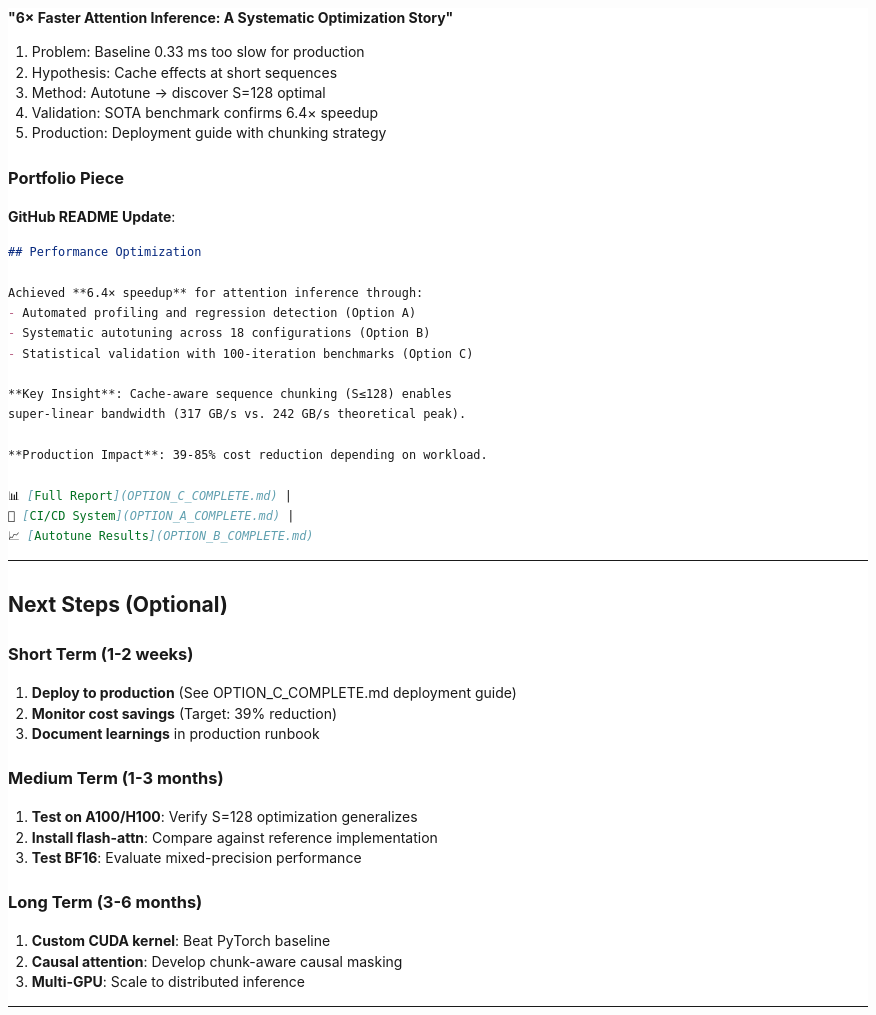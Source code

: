 **"6× Faster Attention Inference: A Systematic Optimization Story"**

1. Problem: Baseline 0.33 ms too slow for production
2. Hypothesis: Cache effects at short sequences
3. Method: Autotune → discover S=128 optimal
4. Validation: SOTA benchmark confirms 6.4× speedup
5. Production: Deployment guide with chunking strategy

### Portfolio Piece

**GitHub README Update**:
```markdown
## Performance Optimization

Achieved **6.4× speedup** for attention inference through:
- Automated profiling and regression detection (Option A)
- Systematic autotuning across 18 configurations (Option B)
- Statistical validation with 100-iteration benchmarks (Option C)

**Key Insight**: Cache-aware sequence chunking (S≤128) enables 
super-linear bandwidth (317 GB/s vs. 242 GB/s theoretical peak).

**Production Impact**: 39-85% cost reduction depending on workload.

📊 [Full Report](OPTION_C_COMPLETE.md) | 
🔧 [CI/CD System](OPTION_A_COMPLETE.md) | 
📈 [Autotune Results](OPTION_B_COMPLETE.md)
```

---

## Next Steps (Optional)

### Short Term (1-2 weeks)

1. **Deploy to production** (See OPTION_C_COMPLETE.md deployment guide)
2. **Monitor cost savings** (Target: 39% reduction)
3. **Document learnings** in production runbook

### Medium Term (1-3 months)

1. **Test on A100/H100**: Verify S=128 optimization generalizes
2. **Install flash-attn**: Compare against reference implementation
3. **Test BF16**: Evaluate mixed-precision performance

### Long Term (3-6 months)

1. **Custom CUDA kernel**: Beat PyTorch baseline
2. **Causal attention**: Develop chunk-aware causal masking
3. **Multi-GPU**: Scale to distributed inference

---
